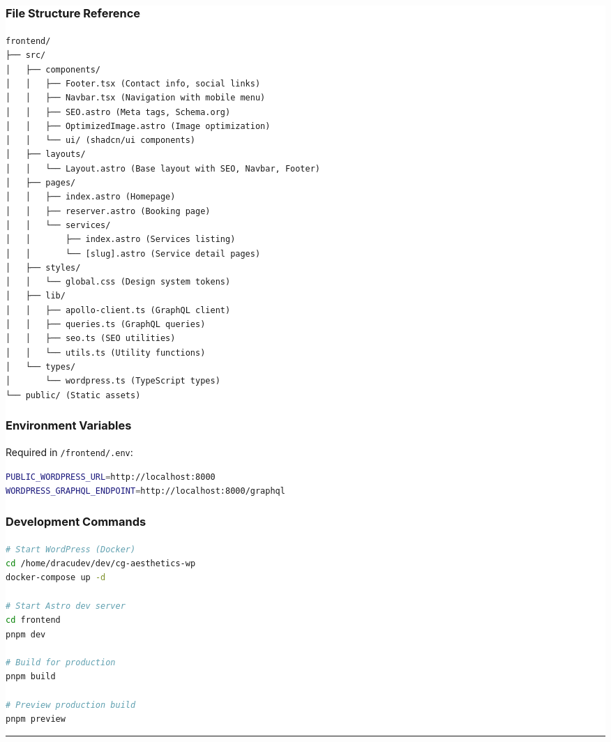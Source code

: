 ### File Structure Reference

```
frontend/
├── src/
│   ├── components/
│   │   ├── Footer.tsx (Contact info, social links)
│   │   ├── Navbar.tsx (Navigation with mobile menu)
│   │   ├── SEO.astro (Meta tags, Schema.org)
│   │   ├── OptimizedImage.astro (Image optimization)
│   │   └── ui/ (shadcn/ui components)
│   ├── layouts/
│   │   └── Layout.astro (Base layout with SEO, Navbar, Footer)
│   ├── pages/
│   │   ├── index.astro (Homepage)
│   │   ├── reserver.astro (Booking page)
│   │   └── services/
│   │       ├── index.astro (Services listing)
│   │       └── [slug].astro (Service detail pages)
│   ├── styles/
│   │   └── global.css (Design system tokens)
│   ├── lib/
│   │   ├── apollo-client.ts (GraphQL client)
│   │   ├── queries.ts (GraphQL queries)
│   │   ├── seo.ts (SEO utilities)
│   │   └── utils.ts (Utility functions)
│   └── types/
│       └── wordpress.ts (TypeScript types)
└── public/ (Static assets)
```

### Environment Variables

Required in `/frontend/.env`:

```bash
PUBLIC_WORDPRESS_URL=http://localhost:8000
WORDPRESS_GRAPHQL_ENDPOINT=http://localhost:8000/graphql
```

### Development Commands

```bash
# Start WordPress (Docker)
cd /home/dracudev/dev/cg-aesthetics-wp
docker-compose up -d

# Start Astro dev server
cd frontend
pnpm dev

# Build for production
pnpm build

# Preview production build
pnpm preview
```

---
